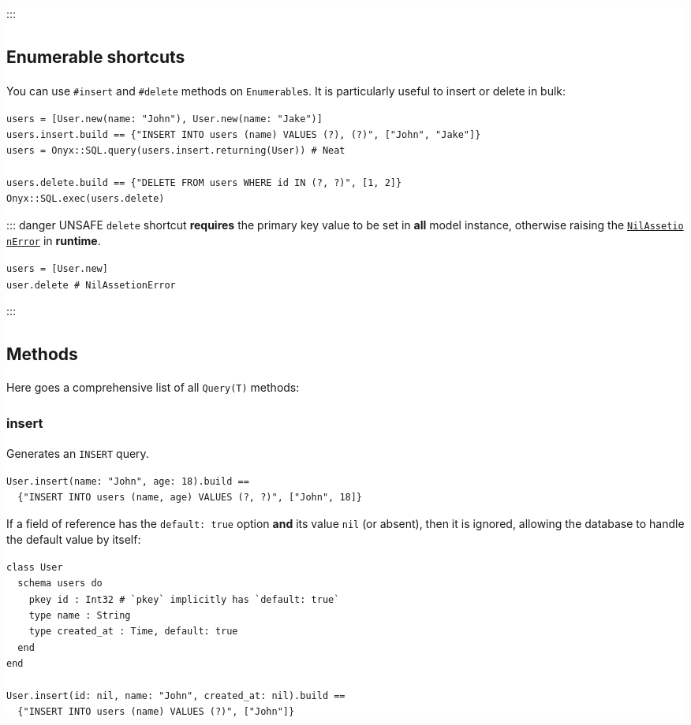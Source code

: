 :::

## Enumerable shortcuts

You can use `#insert` and `#delete` methods on `Enumerable`s. It is particularly useful to insert or delete in bulk:

```crystal
users = [User.new(name: "John"), User.new(name: "Jake")]
users.insert.build == {"INSERT INTO users (name) VALUES (?), (?)", ["John", "Jake"]}
users = Onyx::SQL.query(users.insert.returning(User)) # Neat

users.delete.build == {"DELETE FROM users WHERE id IN (?, ?)", [1, 2]}
Onyx::SQL.exec(users.delete)
```

::: danger UNSAFE
`delete` shortcut **requires** the primary key value to be set in **all** model instance, otherwise raising the [`NilAssetionError`](https://crystal-lang.org/api/0.27.2/NilAssertionError.html) in **runtime**.

```crystal
users = [User.new]
user.delete # NilAssetionError
```

:::

## Methods

Here goes a comprehensive list of all `Query(T)` methods:

### insert

Generates an `INSERT` query.

```crystal
User.insert(name: "John", age: 18).build ==
  {"INSERT INTO users (name, age) VALUES (?, ?)", ["John", 18]}
```

If a field of reference has the `default: true` option **and** its value `nil` (or absent), then it is ignored, allowing the database to handle the default value by itself:

```crystal
class User
  schema users do
    pkey id : Int32 # `pkey` implicitly has `default: true`
    type name : String
    type created_at : Time, default: true
  end
end

User.insert(id: nil, name: "John", created_at: nil).build ==
  {"INSERT INTO users (name) VALUES (?)", ["John"]}
```
